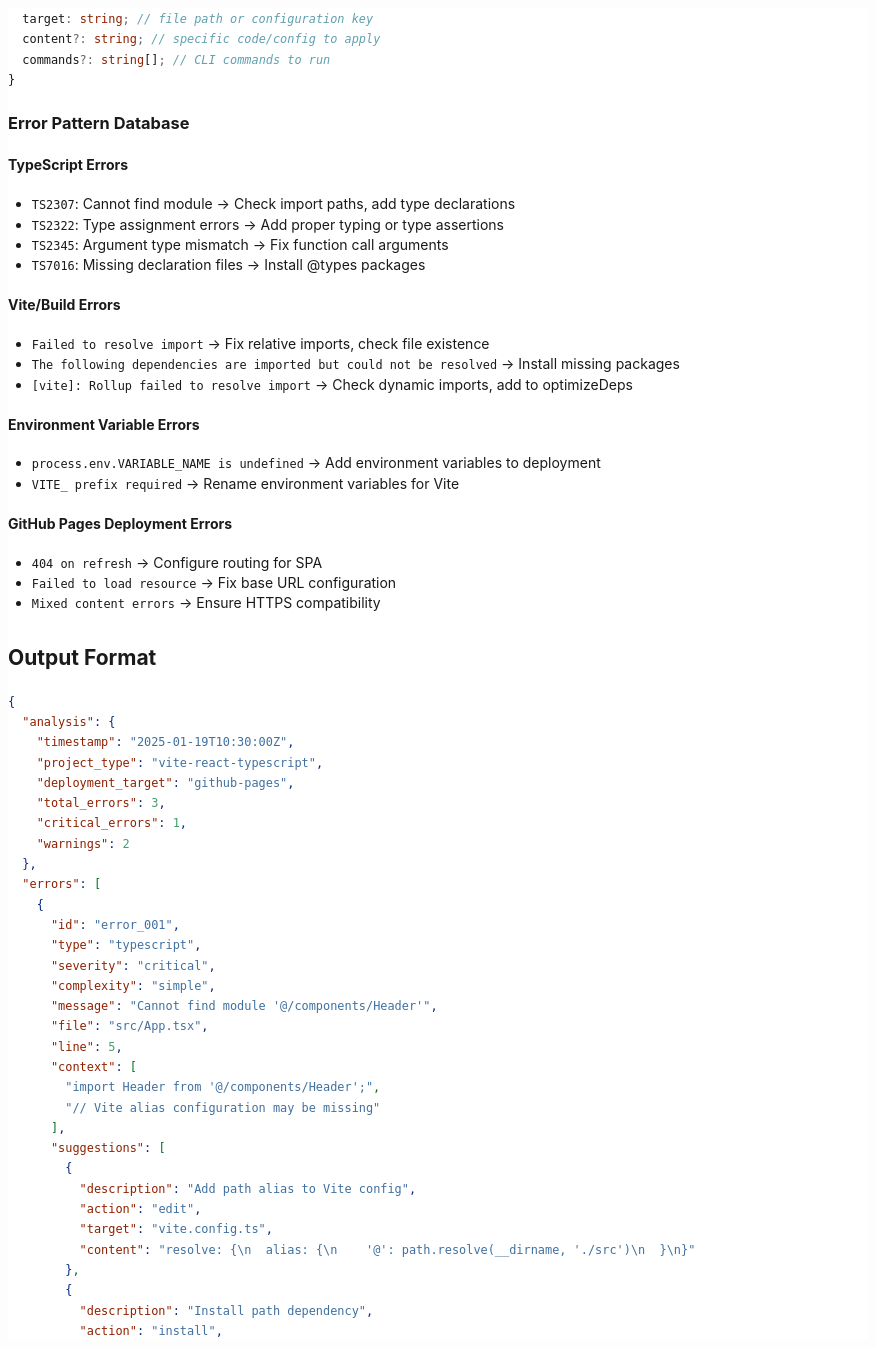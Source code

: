 ```typescript
  target: string; // file path or configuration key
  content?: string; // specific code/config to apply
  commands?: string[]; // CLI commands to run
}
```

### Error Pattern Database

#### TypeScript Errors
- `TS2307`: Cannot find module → Check import paths, add type declarations
- `TS2322`: Type assignment errors → Add proper typing or type assertions
- `TS2345`: Argument type mismatch → Fix function call arguments
- `TS7016`: Missing declaration files → Install @types packages

#### Vite/Build Errors
- `Failed to resolve import` → Fix relative imports, check file existence
- `The following dependencies are imported but could not be resolved` → Install missing packages
- `[vite]: Rollup failed to resolve import` → Check dynamic imports, add to optimizeDeps

#### Environment Variable Errors
- `process.env.VARIABLE_NAME is undefined` → Add environment variables to deployment
- `VITE_ prefix required` → Rename environment variables for Vite

#### GitHub Pages Deployment Errors
- `404 on refresh` → Configure routing for SPA
- `Failed to load resource` → Fix base URL configuration
- `Mixed content errors` → Ensure HTTPS compatibility

## Output Format

```json
{
  "analysis": {
    "timestamp": "2025-01-19T10:30:00Z",
    "project_type": "vite-react-typescript",
    "deployment_target": "github-pages",
    "total_errors": 3,
    "critical_errors": 1,
    "warnings": 2
  },
  "errors": [
    {
      "id": "error_001",
      "type": "typescript",
      "severity": "critical",
      "complexity": "simple",
      "message": "Cannot find module '@/components/Header'",
      "file": "src/App.tsx",
      "line": 5,
      "context": [
        "import Header from '@/components/Header';",
        "// Vite alias configuration may be missing"
      ],
      "suggestions": [
        {
          "description": "Add path alias to Vite config",
          "action": "edit",
          "target": "vite.config.ts",
          "content": "resolve: {\n  alias: {\n    '@': path.resolve(__dirname, './src')\n  }\n}"
        },
        {
          "description": "Install path dependency",
          "action": "install",
```